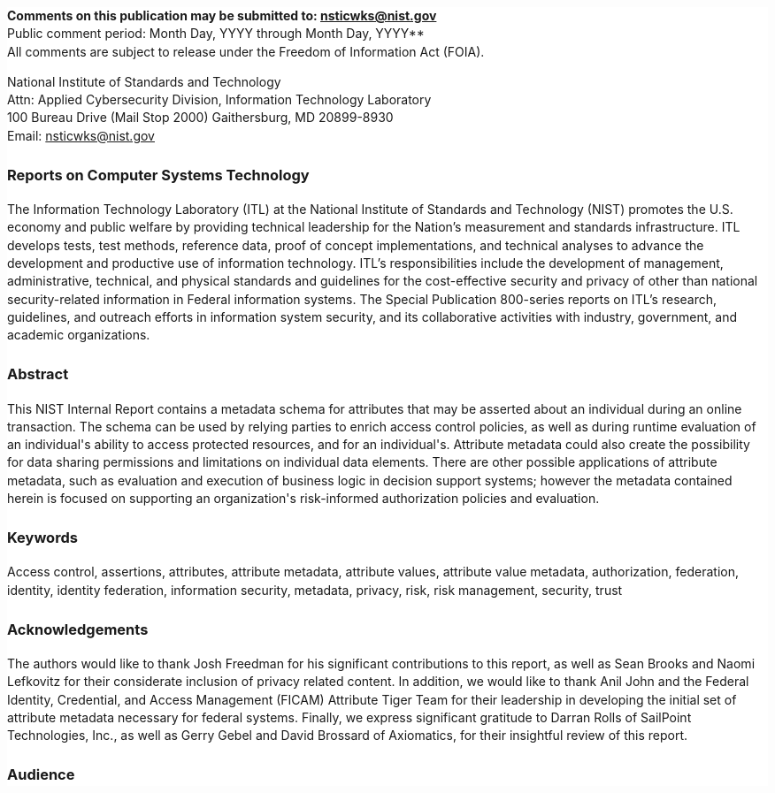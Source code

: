 

**Comments on this publication may be submitted to: <nsticwks@nist.gov>**  
Public comment period: Month Day, YYYY through Month Day, YYYY**  
All comments are subject to release under the Freedom of Information Act (FOIA).

National Institute of Standards and Technology  
Attn: Applied Cybersecurity Division, Information Technology Laboratory  
100 Bureau Drive (Mail Stop 2000) Gaithersburg, MD 20899-8930  
Email: <nsticwks@nist.gov>


### Reports on Computer Systems Technology

The Information Technology Laboratory (ITL) at the National Institute of
Standards and Technology (NIST) promotes the U.S. economy and public
welfare by providing technical leadership for the Nation’s measurement
and standards infrastructure. ITL develops tests, test methods,
reference data, proof of concept implementations, and technical analyses
to advance the development and productive use of information technology.
ITL’s responsibilities include the development of management,
administrative, technical, and physical standards and guidelines for the
cost-effective security and privacy of other than national
security-related information in Federal information systems. The Special
Publication 800-series reports on ITL’s research, guidelines, and
outreach efforts in information system security, and its collaborative
activities with industry, government, and academic organizations.

### Abstract
This NIST Internal Report contains a metadata schema for attributes that may be asserted about an individual during an online transaction. The schema can be used by relying parties to enrich access control policies, as well as during runtime evaluation of an individual's ability to access protected resources, and for an individual's. Attribute metadata could also create the possibility for data sharing permissions and limitations on individual data elements. There are other possible applications of attribute metadata, such as evaluation and execution of business logic in decision support systems; however the metadata contained herein is focused on supporting an organization's risk-informed authorization policies and evaluation.

### Keywords
Access control, assertions, attributes, attribute metadata, attribute values, attribute value metadata, authorization, federation, identity, identity federation, information security, metadata, privacy, risk, risk management, security, trust

### Acknowledgements
The authors would like to thank Josh Freedman for his significant contributions to this report, as well as Sean Brooks and Naomi Lefkovitz for their considerate inclusion of privacy related content.  In addition, we would like to thank Anil John and the Federal Identity, Credential, and Access Management (FICAM) Attribute Tiger Team for their leadership in developing the initial set of attribute metadata necessary for federal systems. Finally, we express significant gratitude to Darran Rolls of SailPoint Technologies, Inc., as well as Gerry Gebel and David Brossard of Axiomatics, for their insightful review of this report. 

### Audience
